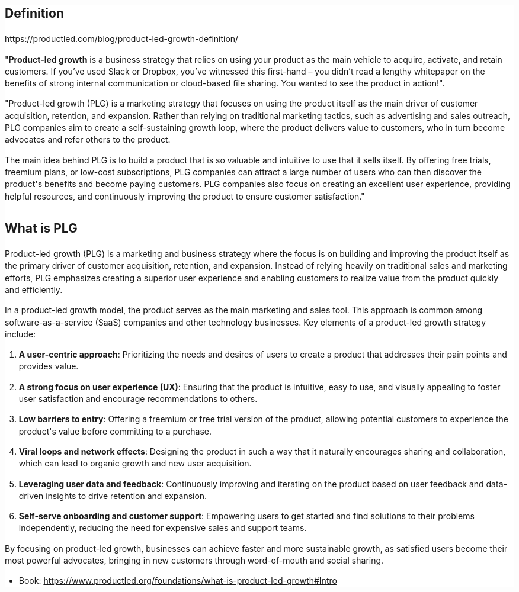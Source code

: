 ## Definition

https://productled.com/blog/product-led-growth-definition/

"**Product-led growth** is a business strategy that relies on using your product as the main vehicle to acquire, activate, and retain customers. If you’ve used Slack or Dropbox, you’ve witnessed this first-hand – you didn’t read a lengthy whitepaper on the benefits of strong internal communication or cloud-based file sharing. You wanted to see the product in action!".

"Product-led growth (PLG) is a marketing strategy that focuses on using the product itself as the main driver of customer acquisition, retention, and expansion. Rather than relying on traditional marketing tactics, such as advertising and sales outreach, PLG companies aim to create a self-sustaining growth loop, where the product delivers value to customers, who in turn become advocates and refer others to the product.

The main idea behind PLG is to build a product that is so valuable and intuitive to use that it sells itself. By offering free trials, freemium plans, or low-cost subscriptions, PLG companies can attract a large number of users who can then discover the product's benefits and become paying customers. PLG companies also focus on creating an excellent user experience, providing helpful resources, and continuously improving the product to ensure customer satisfaction."

## What is PLG

Product-led growth (PLG) is a marketing and business strategy where the focus is on building and improving the product itself as the primary driver of customer acquisition, retention, and expansion. Instead of relying heavily on traditional sales and marketing efforts, PLG emphasizes creating a superior user experience and enabling customers to realize value from the product quickly and efficiently.

In a product-led growth model, the product serves as the main marketing and sales tool. This approach is common among software-as-a-service (SaaS) companies and other technology businesses. Key elements of a product-led growth strategy include:

1.  **A user-centric approach**: Prioritizing the needs and desires of users to create a product that addresses their pain points and provides value.
    
2.  **A strong focus on user experience (UX)**: Ensuring that the product is intuitive, easy to use, and visually appealing to foster user satisfaction and encourage recommendations to others.
    
3.  **Low barriers to entry**: Offering a freemium or free trial version of the product, allowing potential customers to experience the product's value before committing to a purchase.
    
4.  **Viral loops and network effects**: Designing the product in such a way that it naturally encourages sharing and collaboration, which can lead to organic growth and new user acquisition.
    
5.  **Leveraging user data and feedback**: Continuously improving and iterating on the product based on user feedback and data-driven insights to drive retention and expansion.
    
6.  **Self-serve onboarding and customer support**: Empowering users to get started and find solutions to their problems independently, reducing the need for expensive sales and support teams.

By focusing on product-led growth, businesses can achieve faster and more sustainable growth, as satisfied users become their most powerful advocates, bringing in new customers through word-of-mouth and social sharing.

+ Book: https://www.productled.org/foundations/what-is-product-led-growth#Intro
